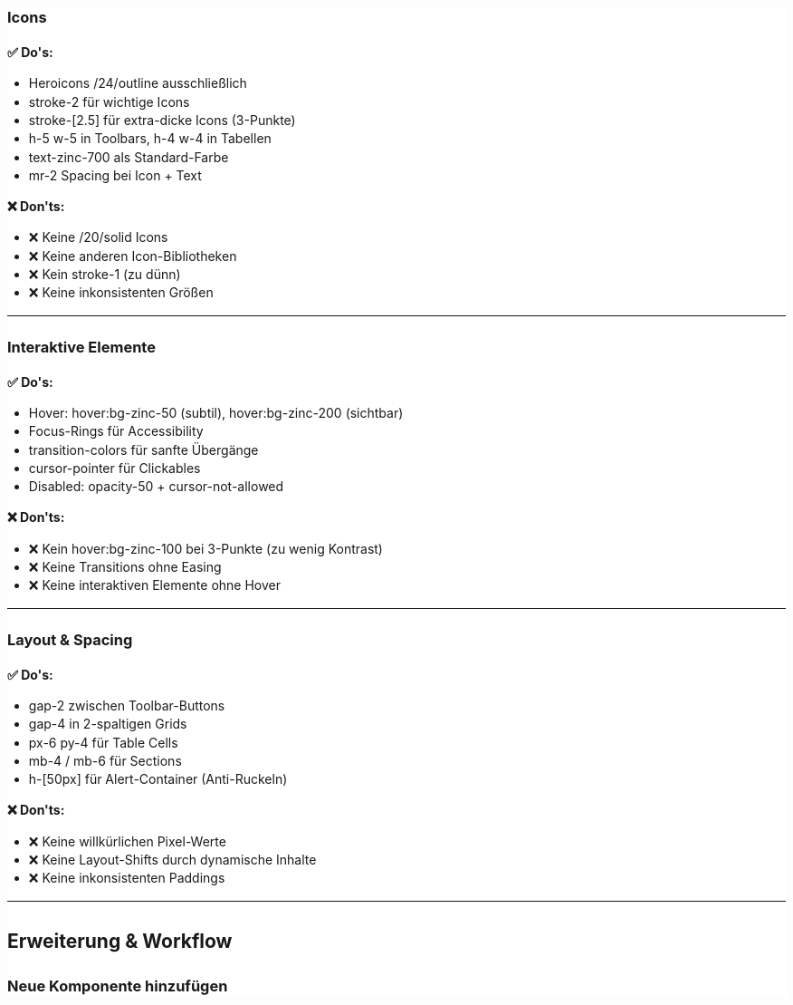 
### Icons

**✅ Do's:**
- Heroicons /24/outline ausschließlich
- stroke-2 für wichtige Icons
- stroke-[2.5] für extra-dicke Icons (3-Punkte)
- h-5 w-5 in Toolbars, h-4 w-4 in Tabellen
- text-zinc-700 als Standard-Farbe
- mr-2 Spacing bei Icon + Text

**❌ Don'ts:**
- ❌ Keine /20/solid Icons
- ❌ Keine anderen Icon-Bibliotheken
- ❌ Kein stroke-1 (zu dünn)
- ❌ Keine inkonsistenten Größen

---

### Interaktive Elemente

**✅ Do's:**
- Hover: hover:bg-zinc-50 (subtil), hover:bg-zinc-200 (sichtbar)
- Focus-Rings für Accessibility
- transition-colors für sanfte Übergänge
- cursor-pointer für Clickables
- Disabled: opacity-50 + cursor-not-allowed

**❌ Don'ts:**
- ❌ Kein hover:bg-zinc-100 bei 3-Punkte (zu wenig Kontrast)
- ❌ Keine Transitions ohne Easing
- ❌ Keine interaktiven Elemente ohne Hover

---

### Layout & Spacing

**✅ Do's:**
- gap-2 zwischen Toolbar-Buttons
- gap-4 in 2-spaltigen Grids
- px-6 py-4 für Table Cells
- mb-4 / mb-6 für Sections
- h-[50px] für Alert-Container (Anti-Ruckeln)

**❌ Don'ts:**
- ❌ Keine willkürlichen Pixel-Werte
- ❌ Keine Layout-Shifts durch dynamische Inhalte
- ❌ Keine inkonsistenten Paddings

---

## Erweiterung & Workflow

### Neue Komponente hinzufügen
